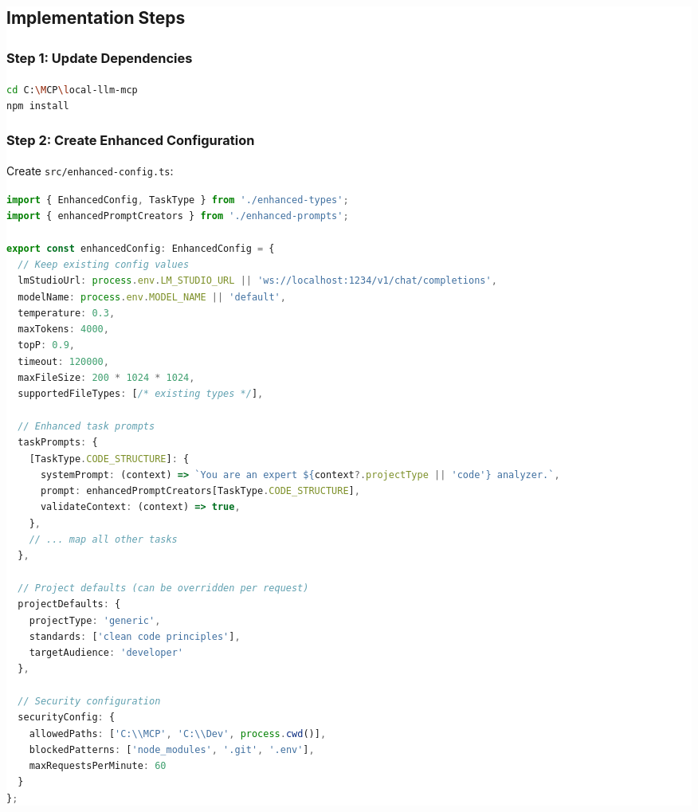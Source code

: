 ## Implementation Steps

### Step 1: Update Dependencies
```bash
cd C:\MCP\local-llm-mcp
npm install
```

### Step 2: Create Enhanced Configuration
Create `src/enhanced-config.ts`:

```typescript
import { EnhancedConfig, TaskType } from './enhanced-types';
import { enhancedPromptCreators } from './enhanced-prompts';

export const enhancedConfig: EnhancedConfig = {
  // Keep existing config values
  lmStudioUrl: process.env.LM_STUDIO_URL || 'ws://localhost:1234/v1/chat/completions',
  modelName: process.env.MODEL_NAME || 'default',
  temperature: 0.3,
  maxTokens: 4000,
  topP: 0.9,
  timeout: 120000,
  maxFileSize: 200 * 1024 * 1024,
  supportedFileTypes: [/* existing types */],
  
  // Enhanced task prompts
  taskPrompts: {
    [TaskType.CODE_STRUCTURE]: {
      systemPrompt: (context) => `You are an expert ${context?.projectType || 'code'} analyzer.`,
      prompt: enhancedPromptCreators[TaskType.CODE_STRUCTURE],
      validateContext: (context) => true,
    },
    // ... map all other tasks
  },
  
  // Project defaults (can be overridden per request)
  projectDefaults: {
    projectType: 'generic',
    standards: ['clean code principles'],
    targetAudience: 'developer'
  },
  
  // Security configuration
  securityConfig: {
    allowedPaths: ['C:\\MCP', 'C:\\Dev', process.cwd()],
    blockedPatterns: ['node_modules', '.git', '.env'],
    maxRequestsPerMinute: 60
  }
};
```
